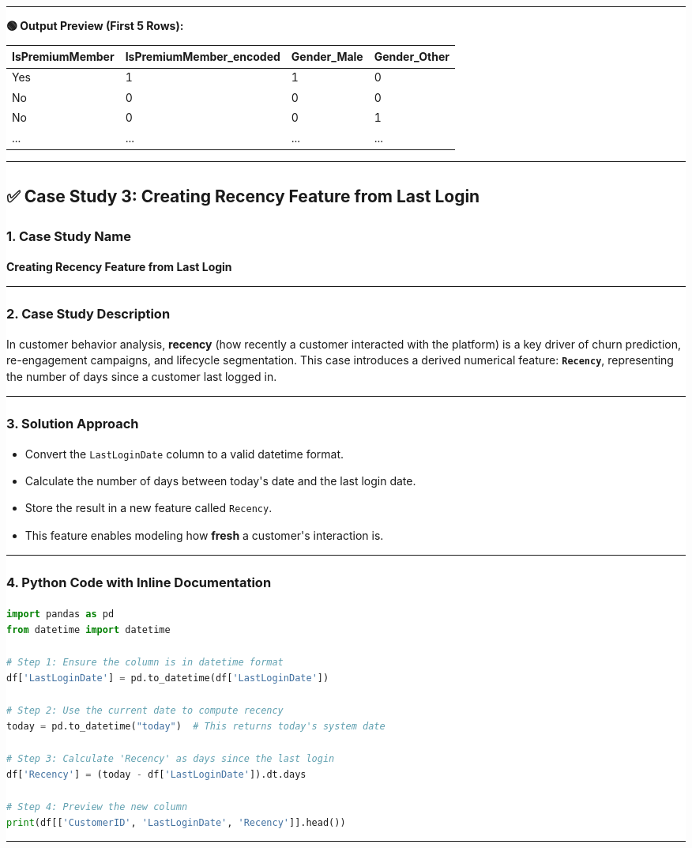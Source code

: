 ```python
```

---

**🟢 Output Preview (First 5 Rows):**

| IsPremiumMember | IsPremiumMember_encoded | Gender_Male | Gender_Other |
| --------------- | ----------------------- | ----------- | ------------ |
| Yes             | 1                       | 1           | 0            |
| No              | 0                       | 0           | 0            |
| No              | 0                       | 0           | 1            |
| ...             | ...                     | ...         | ...          |

---



## ✅ Case Study 3: Creating Recency Feature from Last Login

### 1. **Case Study Name**

**Creating Recency Feature from Last Login**

---

### 2. **Case Study Description**

In customer behavior analysis, **recency** (how recently a customer interacted with the platform) is a key driver of churn prediction, re-engagement campaigns, and lifecycle segmentation. This case introduces a derived numerical feature: **`Recency`**, representing the number of days since a customer last logged in.

---

### 3. **Solution Approach**

- Convert the `LastLoginDate` column to a valid datetime format.

- Calculate the number of days between today's date and the last login date.

- Store the result in a new feature called `Recency`.

- This feature enables modeling how **fresh** a customer's interaction is.

---

### 4. **Python Code with Inline Documentation**

```python
import pandas as pd
from datetime import datetime

# Step 1: Ensure the column is in datetime format
df['LastLoginDate'] = pd.to_datetime(df['LastLoginDate'])

# Step 2: Use the current date to compute recency
today = pd.to_datetime("today")  # This returns today's system date

# Step 3: Calculate 'Recency' as days since the last login
df['Recency'] = (today - df['LastLoginDate']).dt.days

# Step 4: Preview the new column
print(df[['CustomerID', 'LastLoginDate', 'Recency']].head())
```

---
